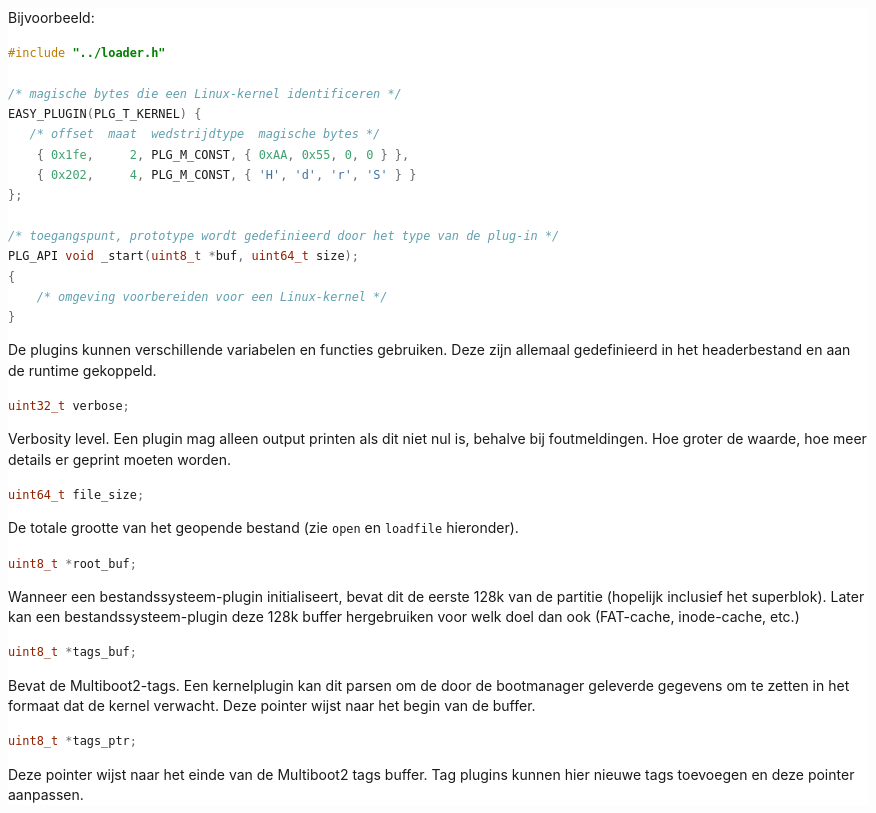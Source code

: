 Bijvoorbeeld:

```c
#include "../loader.h"

/* magische bytes die een Linux-kernel identificeren */
EASY_PLUGIN(PLG_T_KERNEL) {
   /* offset  maat  wedstrijdtype  magische bytes */
    { 0x1fe,     2, PLG_M_CONST, { 0xAA, 0x55, 0, 0 } },
    { 0x202,     4, PLG_M_CONST, { 'H', 'd', 'r', 'S' } }
};

/* toegangspunt, prototype wordt gedefinieerd door het type van de plug-in */
PLG_API void _start(uint8_t *buf, uint64_t size);
{
    /* omgeving voorbereiden voor een Linux-kernel */
}
```

De plugins kunnen verschillende variabelen en functies gebruiken. Deze zijn allemaal gedefinieerd in het headerbestand en aan de
runtime gekoppeld.

```c
uint32_t verbose;
```
Verbosity level. Een plugin mag alleen output printen als dit niet nul is, behalve bij foutmeldingen. Hoe groter de waarde, hoe
meer details er geprint moeten worden.

```c
uint64_t file_size;
```
De totale grootte van het geopende bestand (zie `open` en `loadfile` hieronder).

```c
uint8_t *root_buf;
```
Wanneer een bestandssysteem-plugin initialiseert, bevat dit de eerste 128k van de partitie (hopelijk inclusief het superblok).
Later kan een bestandssysteem-plugin deze 128k buffer hergebruiken voor welk doel dan ook (FAT-cache, inode-cache, etc.)

```c
uint8_t *tags_buf;
```
Bevat de Multiboot2-tags. Een kernelplugin kan dit parsen om de door de bootmanager geleverde gegevens om te zetten in het
formaat dat de kernel verwacht. Deze pointer wijst naar het begin van de buffer.


```c
uint8_t *tags_ptr;
```
Deze pointer wijst naar het einde van de Multiboot2 tags buffer. Tag plugins kunnen hier nieuwe tags toevoegen en deze pointer
aanpassen.
